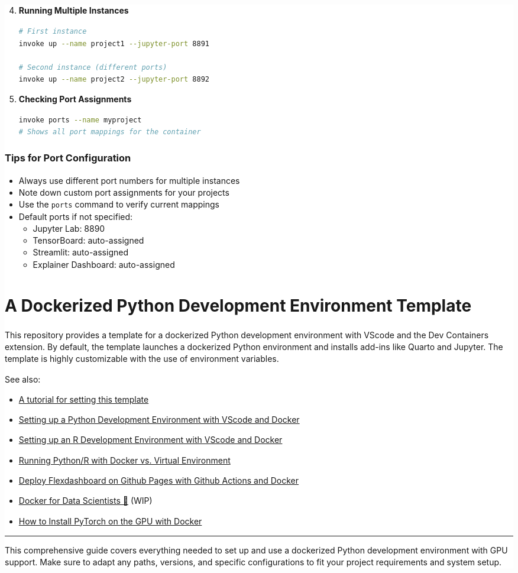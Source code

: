 4. **Running Multiple Instances**
   ```bash
   # First instance
   invoke up --name project1 --jupyter-port 8891
   
   # Second instance (different ports)
   invoke up --name project2 --jupyter-port 8892
   ```

5. **Checking Port Assignments**
   ```bash
   invoke ports --name myproject
   # Shows all port mappings for the container
   ```

### Tips for Port Configuration
- Always use different port numbers for multiple instances
- Note down custom port assignments for your projects
- Use the `ports` command to verify current mappings
- Default ports if not specified:
  - Jupyter Lab: 8890
  - TensorBoard: auto-assigned
  - Streamlit: auto-assigned
  - Explainer Dashboard: auto-assigned

# A Dockerized Python Development Environment Template

This repository provides a template for a dockerized Python development environment with VScode and the Dev Containers extension. By default, the template launches a dockerized Python environment and installs add-ins like Quarto and Jupyter. The template is highly customizable with the use of environment variables.

See also:
- [A tutorial for setting this template](https://medium.com/@rami.krispin/setting-a-dockerized-python-development-environment-template-de2400c4812b)
- [Setting up a Python Development Environment with VScode and Docker](https://github.com/RamiKrispin/vscode-python)
- [Setting up an R Development Environment with VScode and Docker](https://github.com/RamiKrispin/vscode-r)
- [Running Python/R with Docker vs. Virtual Environment](https://medium.com/@rami.krispin/running-python-r-with-docker-vs-virtual-environment-4a62ed36900f)
- [Deploy Flexdashboard on Github Pages with Github Actions and Docker](https://github.com/RamiKrispin/deploy-flex-actions)
- [Docker for Data Scientists 🐳](https://github.com/RamiKrispin/Introduction-to-Docker) (WIP)

- [How to Install PyTorch on the GPU with Docker ](https://saturncloud.io/blog/how-to-install-pytorch-on-the-gpu-with-docker/)
---

This comprehensive guide covers everything needed to set up and use a dockerized Python development environment with GPU support. Make sure to adapt any paths, versions, and specific configurations to fit your project requirements and system setup.